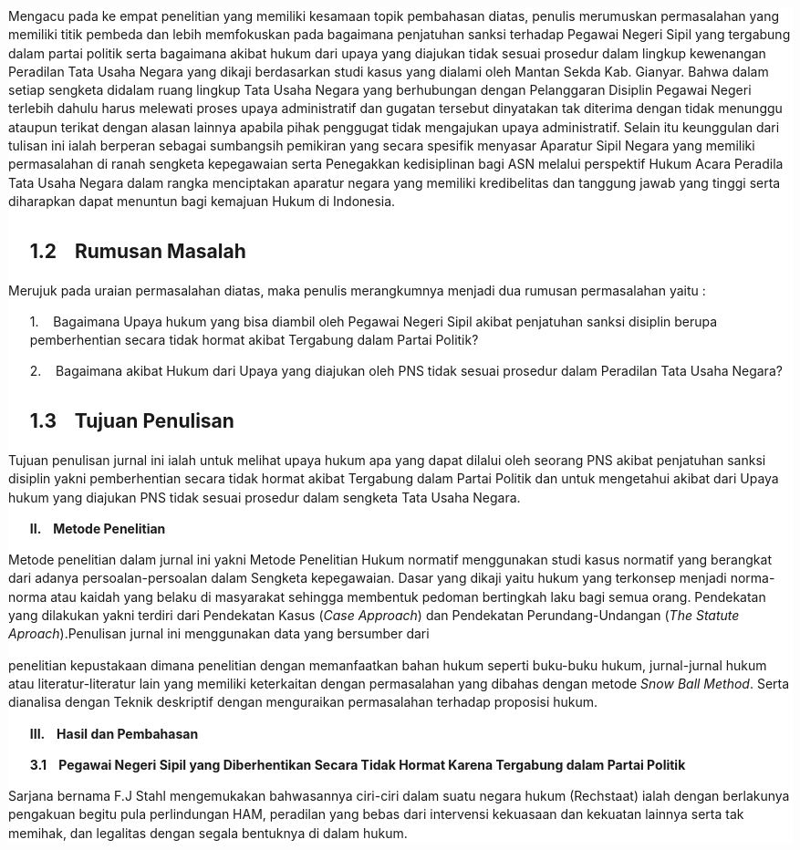<p><span class="font3">Mengacu pada ke empat penelitian yang memiliki kesamaan topik pembahasan diatas, penulis merumuskan permasalahan yang memiliki titik pembeda dan lebih memfokuskan pada bagaimana penjatuhan sanksi terhadap Pegawai Negeri Sipil yang tergabung dalam partai politik serta bagaimana akibat hukum dari upaya yang diajukan tidak sesuai prosedur dalam lingkup kewenangan Peradilan Tata Usaha Negara yang dikaji berdasarkan studi kasus yang dialami oleh Mantan Sekda Kab. Gianyar. Bahwa dalam setiap sengketa didalam ruang lingkup Tata Usaha Negara yang berhubungan dengan Pelanggaran Disiplin Pegawai Negeri terlebih dahulu harus melewati proses upaya administratif dan gugatan tersebut dinyatakan tak diterima dengan tidak menunggu ataupun terikat dengan alasan lainnya apabila pihak penggugat tidak mengajukan upaya administratif. Selain itu keunggulan dari tulisan ini ialah berperan sebagai sumbangsih pemikiran yang secara spesifik menyasar Aparatur Sipil Negara yang memiliki permasalahan di ranah sengketa kepegawaian serta Penegakkan kedisiplinan bagi ASN melalui perspektif Hukum Acara Peradila Tata Usaha Negara dalam rangka menciptakan aparatur negara yang memiliki kredibelitas dan tanggung jawab yang tinggi serta diharapkan dapat menuntun bagi kemajuan Hukum di Indonesia.</span></p>
<ul style="list-style:none;"><li>
<h2><a name="bookmark5"></a><span class="font2" style="font-weight:bold;"><a name="bookmark6"></a>1.2 &nbsp;&nbsp;&nbsp;Rumusan Masalah</span></h2></li></ul>
<p><span class="font3">Merujuk pada uraian permasalahan diatas, maka penulis merangkumnya menjadi dua rumusan permasalahan yaitu :</span></p>
<ul style="list-style:none;"><li>
<p><span class="font3">1. &nbsp;&nbsp;&nbsp;Bagaimana Upaya hukum yang bisa diambil oleh Pegawai Negeri Sipil akibat penjatuhan sanksi disiplin berupa pemberhentian secara tidak hormat akibat Tergabung dalam Partai Politik?</span></p></li>
<li>
<p><span class="font3">2. &nbsp;&nbsp;&nbsp;Bagaimana akibat Hukum dari Upaya yang diajukan oleh PNS tidak sesuai prosedur dalam Peradilan Tata Usaha Negara?</span></p></li></ul>
<ul style="list-style:none;"><li>
<h2><a name="bookmark7"></a><span class="font2" style="font-weight:bold;"><a name="bookmark8"></a>1.3 &nbsp;&nbsp;&nbsp;Tujuan Penulisan</span></h2></li></ul>
<p><span class="font3">Tujuan penulisan jurnal ini ialah untuk melihat upaya hukum apa yang dapat dilalui oleh seorang PNS akibat penjatuhan sanksi disiplin yakni pemberhentian secara tidak hormat akibat Tergabung dalam Partai Politik dan untuk mengetahui akibat dari Upaya hukum yang diajukan PNS tidak sesuai prosedur dalam sengketa Tata Usaha Negara.</span></p>
<ul style="list-style:none;"><li>
<p><span class="font2" style="font-weight:bold;">II. &nbsp;&nbsp;&nbsp;Metode Penelitian</span></p></li></ul>
<p><span class="font3">Metode penelitian dalam jurnal ini yakni Metode Penelitian Hukum normatif menggunakan studi kasus normatif yang berangkat dari adanya persoalan-persoalan dalam Sengketa kepegawaian. Dasar yang dikaji yaitu hukum yang terkonsep menjadi norma-norma atau kaidah yang belaku di masyarakat sehingga membentuk pedoman bertingkah laku bagi semua orang. Pendekatan yang dilakukan yakni terdiri dari Pendekatan Kasus (</span><span class="font3" style="font-style:italic;">Case Approach</span><span class="font3">) dan Pendekatan Perundang-Undangan (</span><span class="font3" style="font-style:italic;">The Statute Aproach</span><span class="font3">).Penulisan jurnal ini menggunakan data yang bersumber dari</span></p>
<p><span class="font3">penelitian kepustakaan dimana penelitian dengan memanfaatkan bahan hukum seperti buku-buku hukum, jurnal-jurnal hukum atau literatur-literatur lain yang memiliki keterkaitan dengan permasalahan yang dibahas dengan metode </span><span class="font3" style="font-style:italic;">Snow Ball Method</span><span class="font3">. Serta dianalisa dengan Teknik deskriptif dengan menguraikan permasalahan terhadap proposisi hukum.</span></p>
<ul style="list-style:none;"><li>
<p><span class="font2" style="font-weight:bold;">III. &nbsp;&nbsp;&nbsp;Hasil dan Pembahasan</span></p></li></ul>
<ul style="list-style:none;"><li>
<p><span class="font2" style="font-weight:bold;">3.1 &nbsp;&nbsp;&nbsp;Pegawai Negeri Sipil yang Diberhentikan Secara Tidak Hormat Karena Tergabung dalam Partai Politik</span></p></li></ul>
<p><span class="font3">Sarjana bernama F.J Stahl mengemukakan bahwasannya ciri-ciri dalam suatu negara hukum (Rechstaat) ialah dengan berlakunya pengakuan begitu pula perlindungan HAM, peradilan yang bebas dari intervensi kekuasaan dan kekuatan lainnya serta tak memihak, dan legalitas dengan segala bentuknya di dalam hukum.</span></p>